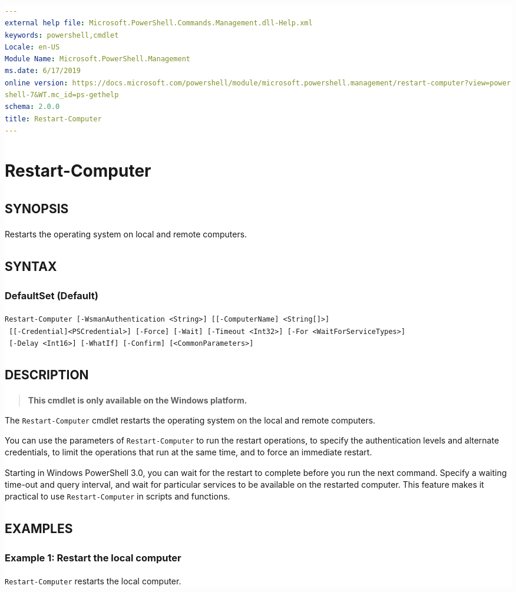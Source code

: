 ```yaml
---
external help file: Microsoft.PowerShell.Commands.Management.dll-Help.xml
keywords: powershell,cmdlet
Locale: en-US
Module Name: Microsoft.PowerShell.Management
ms.date: 6/17/2019
online version: https://docs.microsoft.com/powershell/module/microsoft.powershell.management/restart-computer?view=powershell-7&WT.mc_id=ps-gethelp
schema: 2.0.0
title: Restart-Computer
---
```


# Restart-Computer

## SYNOPSIS
Restarts the operating system on local and remote computers.

## SYNTAX

### DefaultSet (Default)

```
Restart-Computer [-WsmanAuthentication <String>] [[-ComputerName] <String[]>]
 [[-Credential]<PSCredential>] [-Force] [-Wait] [-Timeout <Int32>] [-For <WaitForServiceTypes>]
 [-Delay <Int16>] [-WhatIf] [-Confirm] [<CommonParameters>]
```

## DESCRIPTION

> **This cmdlet is only available on the Windows platform.**

The `Restart-Computer` cmdlet restarts the operating system on the local and remote computers.

You can use the parameters of `Restart-Computer` to run the restart operations, to specify the
authentication levels and alternate credentials, to limit the operations that run at the same time,
and to force an immediate restart.

Starting in Windows PowerShell 3.0, you can wait for the restart to complete before you run the next
command. Specify a waiting time-out and query interval, and wait for particular services to be
available on the restarted computer. This feature makes it practical to use `Restart-Computer` in
scripts and functions.

## EXAMPLES

### Example 1: Restart the local computer

`Restart-Computer` restarts the local computer.
